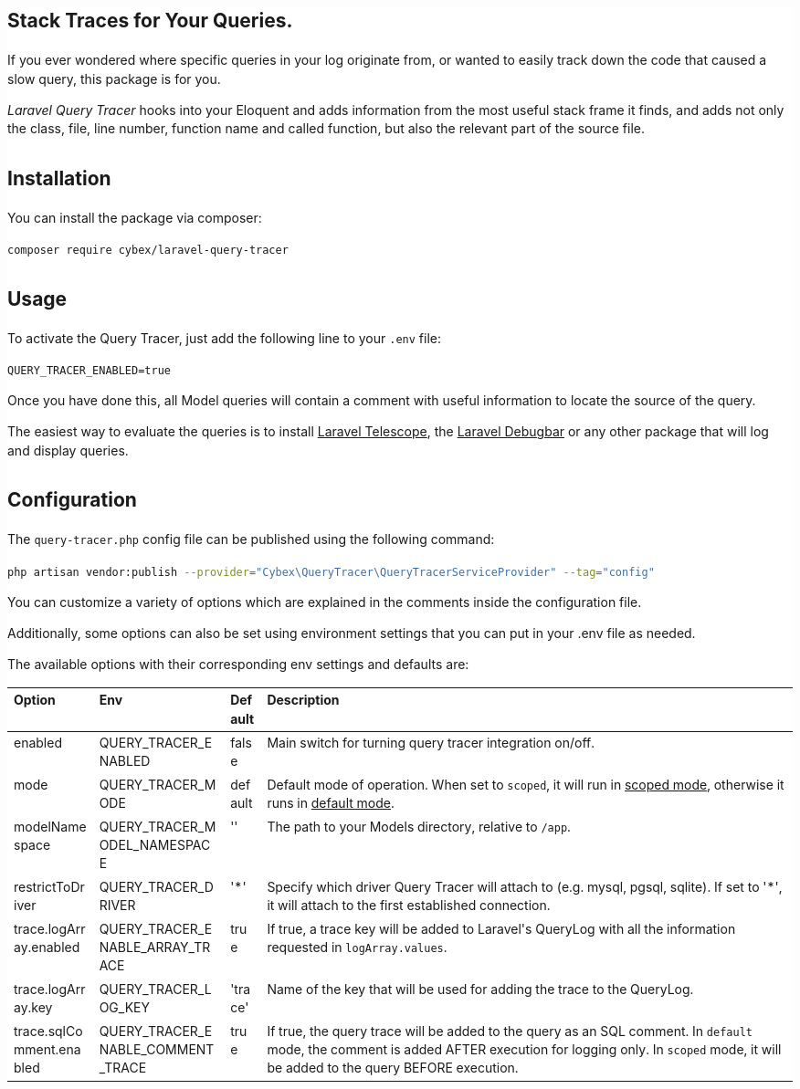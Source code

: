 </div>

## Stack Traces for Your Queries.

If you ever wondered where specific queries in your log originate from, or wanted to easily track down the code that
caused a slow query, this package is for you.

_Laravel Query Tracer_ hooks into your Eloquent and adds information from the most useful stack frame it finds, and adds
not only the class, file, line number, function name and called function, but also the relevant part of the source file.

## Installation

You can install the package via composer:

```bash
composer require cybex/laravel-query-tracer
```

## Usage

To activate the Query Tracer, just add the following line to your `.env` file:

```
QUERY_TRACER_ENABLED=true
```

Once you have done this, all Model queries will contain a comment with useful information to locate the source of the
query.

The easiest way to evaluate the queries is to install [Laravel Telescope](https://laravel.com/docs/8.x/telescope),
the [Laravel Debugbar](https://github.com/barryvdh/laravel-debugbar) or any other package that will log and display
queries.

## Configuration

The `query-tracer.php` config file can be published using the following command:

```bash
php artisan vendor:publish --provider="Cybex\QueryTracer\QueryTracerServiceProvider" --tag="config"
```

You can customize a variety of options which are explained in the comments inside the configuration file.

Additionally, some options can also be set using environment settings that you can put in your .env file as needed.

The available options with their corresponding env settings and defaults are:

| Option                         | Env                          | Default         | Description                                                                                                                                                                                                                                                                                                                                                                                                                                                                                                                              |
| :---                           | :---                         | :---            | :---                                                                                                                                                                                                                                                                                                                                                                                                                                                                                                                                     |
| enabled                        | QUERY_TRACER_ENABLED         | false           | Main switch for turning query tracer integration on/off. |
| mode                | QUERY_TRACER_MODE               | default   | Default mode of operation. When set to `scoped`, it will run in [scoped mode](#scoped-mode), otherwise it runs in [default mode](#default-mode).  |
| modelNamespace               | QUERY_TRACER_MODEL_NAMESPACE                             | '' | The path to your Models directory, relative to `/app`.                                                                                                                                                                                                                                                                                                                                                                                                                                                                                     |
| restrictToDriver                       | QUERY_TRACER_DRIVER            | '*'        | Specify which driver Query Tracer will attach to (e.g. mysql, pgsql, sqlite). If set to '*', it will attach to the first established connection.     |
| trace.logArray.enabled           | QUERY_TRACER_ENABLE_ARRAY_TRACE   | true          | If true, a trace key will be added to Laravel's QueryLog with all the information requested in `logArray.values`.                                                                                                                                                                                                                                                  |
| trace.logArray.key                         | QUERY_TRACER_LOG_KEY  | 'trace'               | Name of the key that will be used for adding the trace to the QueryLog.     |
| trace.sqlComment.enabled     | QUERY_TRACER_ENABLE_COMMENT_TRACE  | true                | If true, the query trace will be added to the query as an SQL comment. In `default` mode, the comment is added AFTER execution for logging only. In `scoped` mode, it will be added to the query BEFORE execution.  |